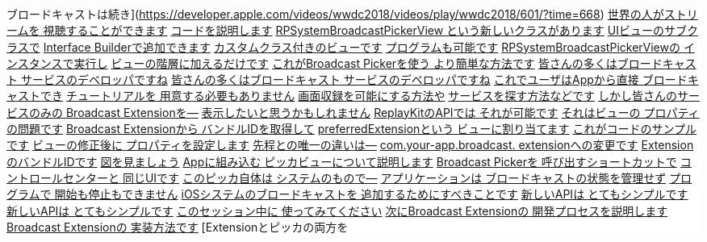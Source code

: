 ブロードキャストは続き](https://developer.apple.com/videos/wwdc2018/videos/play/wwdc2018/601/?time=668) [世界の人がストリームを
視聴することができます](https://developer.apple.com/videos/wwdc2018/videos/play/wwdc2018/601/?time=673) [コードを説明します](https://developer.apple.com/videos/wwdc2018/videos/play/wwdc2018/601/?time=680) [RPSystemBroadcastPickerView
という新しいクラスがあります](https://developer.apple.com/videos/wwdc2018/videos/play/wwdc2018/601/?time=683) [UIビューのサブクラスで](https://developer.apple.com/videos/wwdc2018/videos/play/wwdc2018/601/?time=689) [Interface Builderで追加できます](https://developer.apple.com/videos/wwdc2018/videos/play/wwdc2018/601/?time=691) [カスタムクラス付きのビューです](https://developer.apple.com/videos/wwdc2018/videos/play/wwdc2018/601/?time=696) [プログラムも可能です](https://developer.apple.com/videos/wwdc2018/videos/play/wwdc2018/601/?time=700) [RPSystemBroadcastPickerViewの
インスタンスで実行し](https://developer.apple.com/videos/wwdc2018/videos/play/wwdc2018/601/?time=703) [ビューの階層に加えるだけです](https://developer.apple.com/videos/wwdc2018/videos/play/wwdc2018/601/?time=708) [これがBroadcast Pickerを使う
より簡単な方法です](https://developer.apple.com/videos/wwdc2018/videos/play/wwdc2018/601/?time=713) [皆さんの多くはブロードキャスト
サービスのデベロッパですね](https://developer.apple.com/videos/wwdc2018/videos/play/wwdc2018/601/?time=719) [皆さんの多くはブロードキャスト
サービスのデベロッパですね](https://developer.apple.com/videos/wwdc2018/videos/play/wwdc2018/601/?time=719) [これでユーザはAppから直接
ブロードキャストでき](https://developer.apple.com/videos/wwdc2018/videos/play/wwdc2018/601/?time=725) [チュートリアルを
用意する必要もありません](https://developer.apple.com/videos/wwdc2018/videos/play/wwdc2018/601/?time=730) [画面収録を可能にする方法や](https://developer.apple.com/videos/wwdc2018/videos/play/wwdc2018/601/?time=735) [サービスを探す方法などです](https://developer.apple.com/videos/wwdc2018/videos/play/wwdc2018/601/?time=738) [しかし皆さんのサービスのみの
Broadcast Extensionを―](https://developer.apple.com/videos/wwdc2018/videos/play/wwdc2018/601/?time=741) [表示したいと思うかもしれません](https://developer.apple.com/videos/wwdc2018/videos/play/wwdc2018/601/?time=746) [ReplayKitのAPIでは
それが可能です](https://developer.apple.com/videos/wwdc2018/videos/play/wwdc2018/601/?time=751) [それはビューの
プロパティの問題です](https://developer.apple.com/videos/wwdc2018/videos/play/wwdc2018/601/?time=758) [Broadcast Extensionから
バンドルIDを取得して](https://developer.apple.com/videos/wwdc2018/videos/play/wwdc2018/601/?time=763) [preferredExtensionという
ビューに割り当てます](https://developer.apple.com/videos/wwdc2018/videos/play/wwdc2018/601/?time=768) [これがコードのサンプルです](https://developer.apple.com/videos/wwdc2018/videos/play/wwdc2018/601/?time=776) [ビューの修正後に
プロパティを設定します](https://developer.apple.com/videos/wwdc2018/videos/play/wwdc2018/601/?time=780) [先程との唯一の違いは―](https://developer.apple.com/videos/wwdc2018/videos/play/wwdc2018/601/?time=784) [com.your-app.broadcast.
extensionへの変更です](https://developer.apple.com/videos/wwdc2018/videos/play/wwdc2018/601/?time=788) [ExtensionのバンドルIDです](https://developer.apple.com/videos/wwdc2018/videos/play/wwdc2018/601/?time=793) [図を見ましょう](https://developer.apple.com/videos/wwdc2018/videos/play/wwdc2018/601/?time=797) [Appに組み込む
ピッカビューについて説明します](https://developer.apple.com/videos/wwdc2018/videos/play/wwdc2018/601/?time=800) [Broadcast Pickerを
呼び出すショートカットで](https://developer.apple.com/videos/wwdc2018/videos/play/wwdc2018/601/?time=806) [コントロールセンターと
同じUIです](https://developer.apple.com/videos/wwdc2018/videos/play/wwdc2018/601/?time=812) [このピッカ自体は
システムのもので―](https://developer.apple.com/videos/wwdc2018/videos/play/wwdc2018/601/?time=816) [アプリケーションは
ブロードキャストの状態を管理せず](https://developer.apple.com/videos/wwdc2018/videos/play/wwdc2018/601/?time=820) [プログラムで
開始も停止もできません](https://developer.apple.com/videos/wwdc2018/videos/play/wwdc2018/601/?time=825) [iOSシステムのブロードキャストを
追加するためにすべきことです](https://developer.apple.com/videos/wwdc2018/videos/play/wwdc2018/601/?time=834) [新しいAPIは
とてもシンプルです](https://developer.apple.com/videos/wwdc2018/videos/play/wwdc2018/601/?time=839) [新しいAPIは
とてもシンプルです](https://developer.apple.com/videos/wwdc2018/videos/play/wwdc2018/601/?time=839) [このセッション中に
使ってみてください](https://developer.apple.com/videos/wwdc2018/videos/play/wwdc2018/601/?time=842) [次にBroadcast Extensionの
開発プロセスを説明します](https://developer.apple.com/videos/wwdc2018/videos/play/wwdc2018/601/?time=848) [Broadcast Extensionの
実装方法です](https://developer.apple.com/videos/wwdc2018/videos/play/wwdc2018/601/?time=853) [Extensionとピッカの両方を